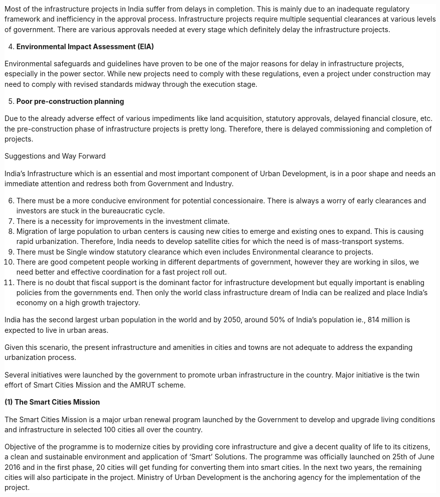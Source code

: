 Most of the infrastructure projects in India suffer from delays in completion. This is mainly due to an inadequate regulatory framework and inefficiency in the approval process. Infrastructure projects require multiple sequential clearances at various levels of government. There are various approvals needed at every stage which definitely delay the infrastructure projects.

4.  **Environmental Impact Assessment (EIA)**

Environmental safeguards and guidelines have proven to be one of the major reasons for delay in infrastructure projects, especially in the power sector. While new projects need to comply with these regulations, even a project under construction may need to comply with revised standards midway through the execution stage.

5.  **Poor pre-construction planning**

Due to the already adverse effect of various impediments like land acquisition, statutory approvals, delayed financial closure, etc. the pre-construction phase of infrastructure projects is pretty long. Therefore, there is delayed commissioning and completion of projects.

Suggestions and Way Forward

India’s Infrastructure which is an essential and most important component of Urban Development, is in a poor shape and needs an immediate attention and redress both from Government and Industry.

6.  There must be a more conducive environment for potential concessionaire. There is always a worry of early clearances and investors are stuck in the bureaucratic cycle.
7.  There is a necessity for improvements in the investment climate.
8.  Migration of large population to urban centers is causing new cities to emerge and existing ones to expand. This is causing rapid urbanization. Therefore, India needs to develop satellite cities for which the need is of mass-transport systems.
9.  There must be Single window statutory clearance which even includes Environmental clearance to projects.
10. There are good competent people working in different departments of government, however they are working in silos, we need better and effective coordination for a fast project roll out.
11. There is no doubt that fiscal support is the dominant factor for infrastructure development but equally important is enabling policies from the governments end. Then only the world class infrastructure dream of India can be realized and place India’s economy on a high growth trajectory.

India has the second largest urban population in the world and by 2050, around 50% of India’s population ie., 814 million is expected to live in urban areas.

Given this scenario, the present infrastructure and amenities in cities and towns are not adequate to address the expanding urbanization process.

Several initiatives were launched by the government to promote urban infrastructure in the country. Major initiative is the twin effort of Smart Cities Mission and the AMRUT scheme.

**(1) The Smart Cities Mission**

The Smart Cities Mission is a major urban renewal program launched by the Government to develop and upgrade living conditions and infrastructure in selected 100 cities all over the country.

Objective of the programme is to modernize cities by providing core infrastructure and give a decent quality of life to its citizens, a clean and sustainable environment and application of ‘Smart’ Solutions. The programme was officially launched on 25th of June 2016 and in the first phase, 20 cities will get funding for converting them into smart cities. In the next two years, the remaining cities will also participate in the project. Ministry of Urban Development is the anchoring agency for the implementation of the project.
